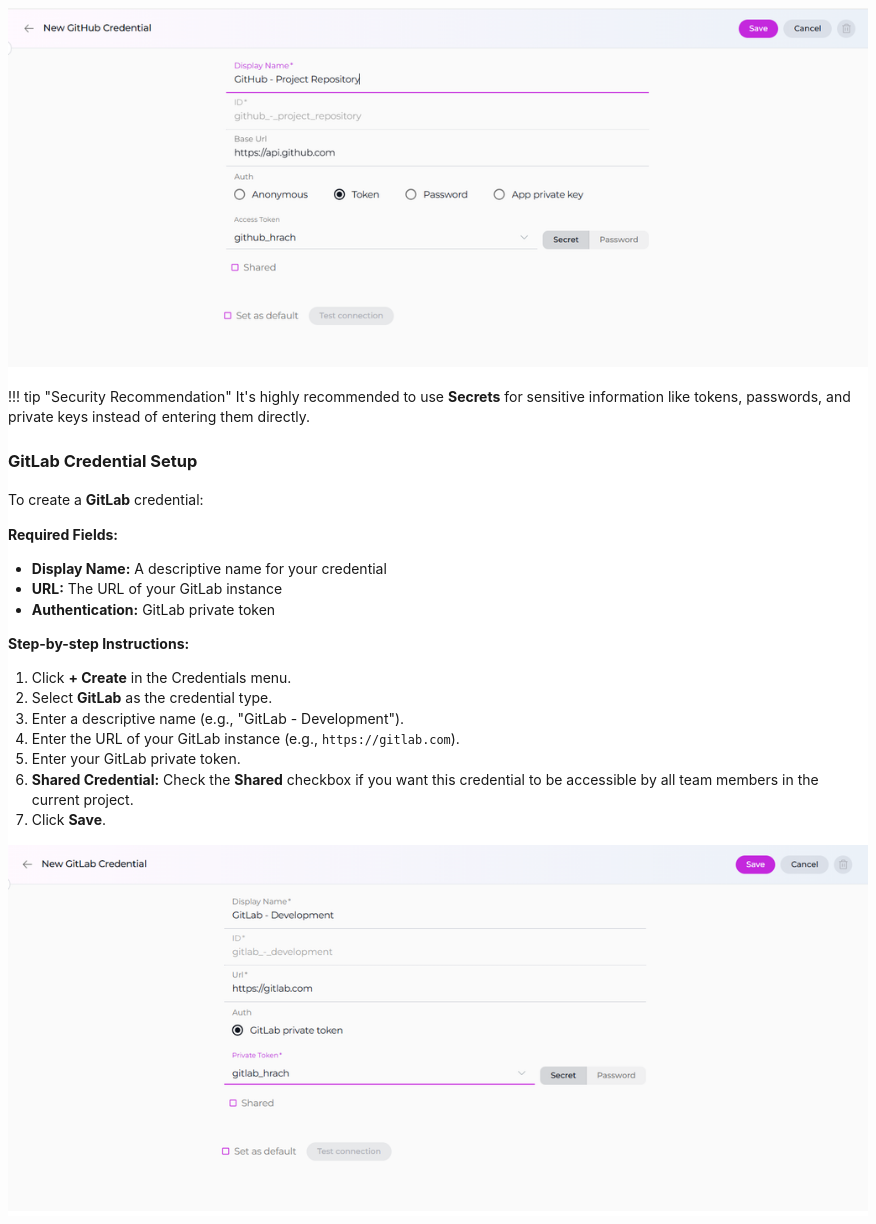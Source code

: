 ![GitHub Credential Setup](../img/how-tos/how-to-use-credentials/cred-github.png)

!!! tip "Security Recommendation"
    It's highly recommended to use **Secrets** for sensitive information like tokens, passwords, and private keys instead of entering them directly.

### GitLab Credential Setup

To create a **GitLab** credential:

**Required Fields:**

- **Display Name:** A descriptive name for your credential
- **URL:** The URL of your GitLab instance
- **Authentication:** GitLab private token

**Step-by-step Instructions:**

1. Click **+ Create** in the Credentials menu.
2. Select **GitLab** as the credential type.
3. Enter a descriptive name (e.g., "GitLab - Development").
4. Enter the URL of your GitLab instance (e.g., `https://gitlab.com`).
5. Enter your GitLab private token.
6. **Shared Credential:** Check the **Shared** checkbox if you want this credential to be accessible by all team members in the current project.
7. Click **Save**.

![GitLab Credential Setup](../img/how-tos/how-to-use-credentials/cred-gitlab.png)
